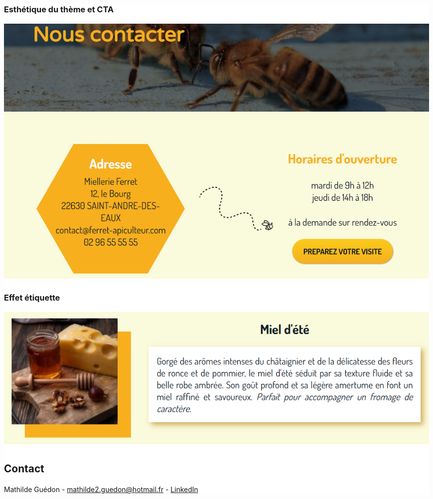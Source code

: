 ### Esthétique du thème et CTA
<img src="images/capture-ecran-coordonnees-page-contact.png" alt="Coordonnées, horaires d'ouverture et bouton vers le formulaire de contact" title="Codes de l'univers apicole respectés" max-height="300">

### Effet étiquette
<img src="images/capture-ecran-presentation-produit-effet-etiquette.png" alt="Présentation des produits" title="Suggestion d'utilisation écrite et photographique" max-height="300">

## Contact

Mathilde Guédon - mathilde2.guedon@hotmail.fr - 
<a href="https://www.linkedin.com/in/mathilde-guédon-a08a08369" target="_blank" rel="noopener noreferrer">LinkedIn</a>
